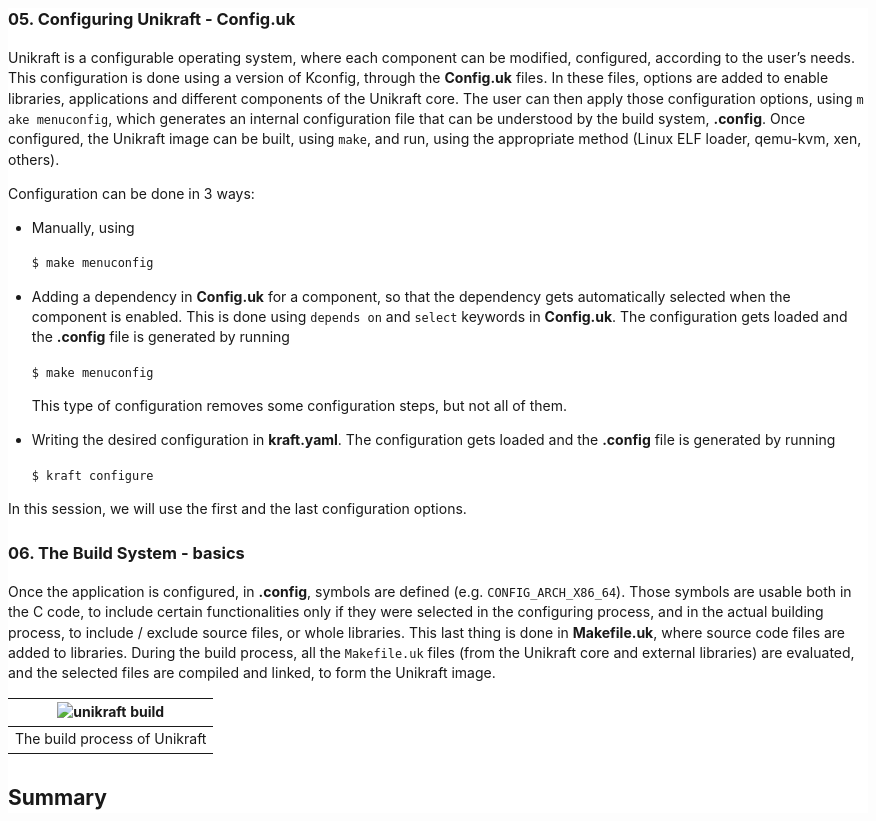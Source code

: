 ### 05. Configuring Unikraft - Config.uk

Unikraft is a configurable operating system, where each component can be modified, configured, according to the user’s needs.
This configuration is done using a version of Kconfig, through the **Config.uk** files.
In these files, options are added to enable libraries, applications and different components of the Unikraft core.
The user can then apply those configuration options, using `make menuconfig`, which generates an internal configuration file that can be understood by the build system, **.config**.
Once configured, the Unikraft image can be built, using `make`, and run, using the appropriate method (Linux ELF loader, qemu-kvm, xen, others).

Configuration can be done in 3 ways:

* Manually, using

  ```
  $ make menuconfig
  ```

* Adding a dependency in **Config.uk** for a component, so that the dependency gets automatically selected when the component is enabled.
  This is done using `depends on` and `select` keywords in **Config.uk**.
  The configuration gets loaded and the **.config** file is generated by running

  ```
  $ make menuconfig
  ```

  This type of configuration removes some configuration steps, but not all of them.

* Writing the desired configuration in **kraft.yaml**.
  The configuration gets loaded and the **.config** file is generated by running

  ```
  $ kraft configure
  ```

In this session, we will use the first and the last configuration options.

### 06. The Build System - basics

Once the application is configured, in **.config**, symbols are defined (e.g. `CONFIG_ARCH_X86_64`).
Those symbols are usable both in the C code, to include certain functionalities only if they were selected in the configuring process, and in the actual building process, to include / exclude source files, or whole libraries.
This last thing is done in **Makefile.uk**, where source code files are added to libraries.
During the build process, all the `Makefile.uk` files (from the Unikraft core and external libraries) are evaluated, and the selected files are compiled and linked, to form the Unikraft image.

| ![unikraft build](/docs/sessions/02-behind-scenes/images/build_uk.svg) |
| :--: 									 |
| The build process of Unikraft 					 |

## Summary
